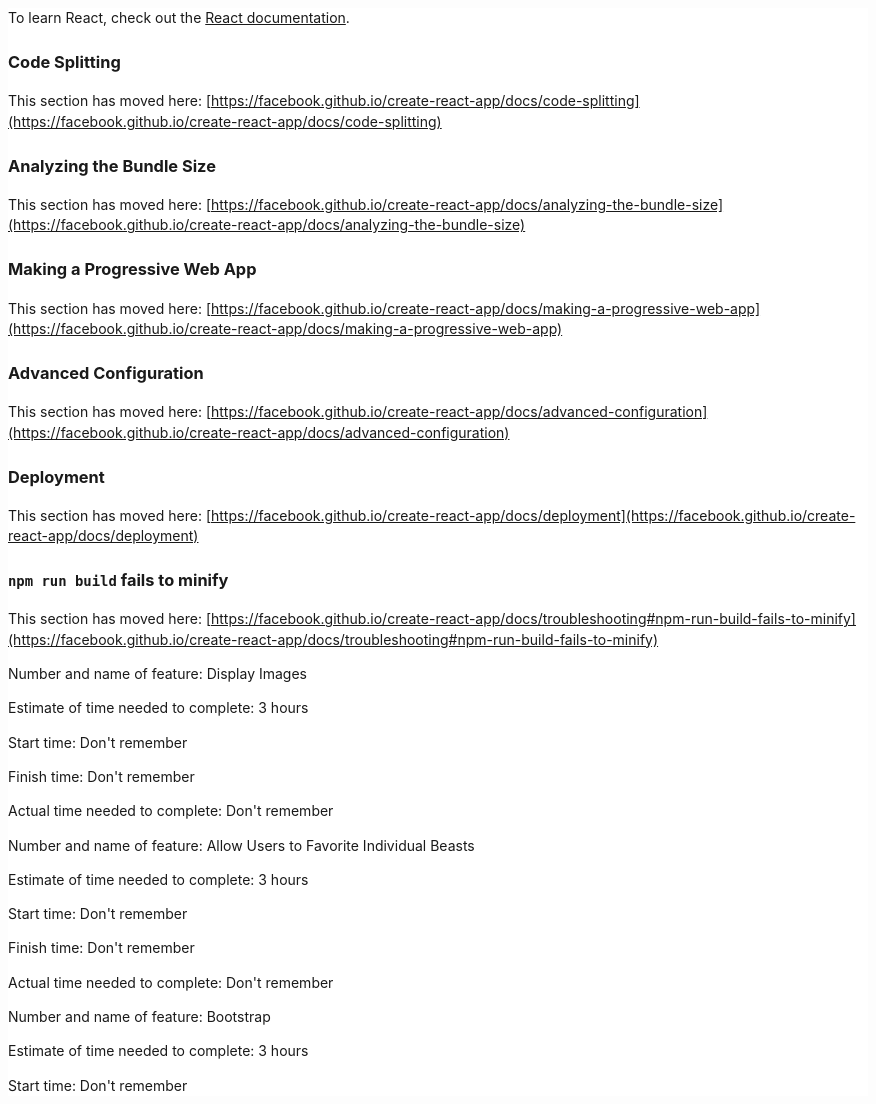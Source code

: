 To learn React, check out the [React documentation](https://reactjs.org/).

### Code Splitting

This section has moved here: [https://facebook.github.io/create-react-app/docs/code-splitting](https://facebook.github.io/create-react-app/docs/code-splitting)

### Analyzing the Bundle Size

This section has moved here: [https://facebook.github.io/create-react-app/docs/analyzing-the-bundle-size](https://facebook.github.io/create-react-app/docs/analyzing-the-bundle-size)

### Making a Progressive Web App

This section has moved here: [https://facebook.github.io/create-react-app/docs/making-a-progressive-web-app](https://facebook.github.io/create-react-app/docs/making-a-progressive-web-app)

### Advanced Configuration

This section has moved here: [https://facebook.github.io/create-react-app/docs/advanced-configuration](https://facebook.github.io/create-react-app/docs/advanced-configuration)

### Deployment

This section has moved here: [https://facebook.github.io/create-react-app/docs/deployment](https://facebook.github.io/create-react-app/docs/deployment)

### `npm run build` fails to minify

This section has moved here: [https://facebook.github.io/create-react-app/docs/troubleshooting#npm-run-build-fails-to-minify](https://facebook.github.io/create-react-app/docs/troubleshooting#npm-run-build-fails-to-minify)


Number and name of feature: Display Images

Estimate of time needed to complete: 3 hours

Start time: Don't remember

Finish time: Don't remember

Actual time needed to complete: Don't remember

Number and name of feature: Allow Users to Favorite Individual Beasts

Estimate of time needed to complete: 3 hours

Start time: Don't remember

Finish time: Don't remember

Actual time needed to complete: Don't remember

Number and name of feature: Bootstrap

Estimate of time needed to complete: 3 hours

Start time: Don't remember
